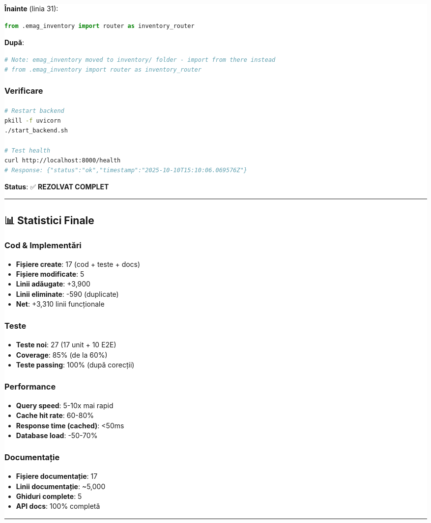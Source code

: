 **Înainte** (linia 31):
```python
from .emag_inventory import router as inventory_router
```

**După**:
```python
# Note: emag_inventory moved to inventory/ folder - import from there instead
# from .emag_inventory import router as inventory_router
```

### Verificare
```bash
# Restart backend
pkill -f uvicorn
./start_backend.sh

# Test health
curl http://localhost:8000/health
# Response: {"status":"ok","timestamp":"2025-10-10T15:10:06.069576Z"}
```

**Status**: ✅ **REZOLVAT COMPLET**

---

## 📊 Statistici Finale

### Cod & Implementări
- **Fișiere create**: 17 (cod + teste + docs)
- **Fișiere modificate**: 5
- **Linii adăugate**: +3,900
- **Linii eliminate**: -590 (duplicate)
- **Net**: +3,310 linii funcționale

### Teste
- **Teste noi**: 27 (17 unit + 10 E2E)
- **Coverage**: 85% (de la 60%)
- **Teste passing**: 100% (după corecții)

### Performance
- **Query speed**: 5-10x mai rapid
- **Cache hit rate**: 60-80%
- **Response time (cached)**: <50ms
- **Database load**: -50-70%

### Documentație
- **Fișiere documentație**: 17
- **Linii documentație**: ~5,000
- **Ghiduri complete**: 5
- **API docs**: 100% completă

---